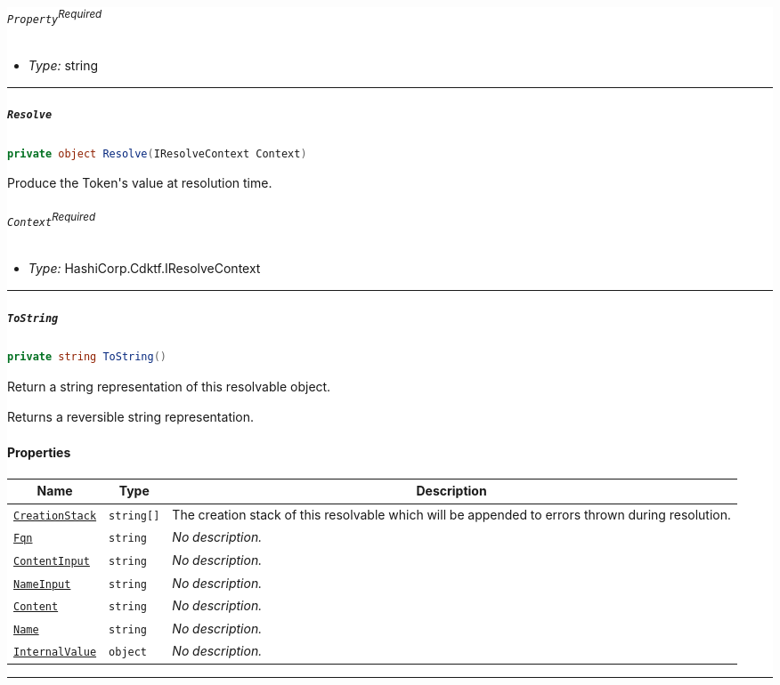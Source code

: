 ###### `Property`<sup>Required</sup> <a name="Property" id="@cdktf/provider-azurerm.functionAppFunction.FunctionAppFunctionFileOutputReference.interpolationForAttribute.parameter.property"></a>

- *Type:* string

---

##### `Resolve` <a name="Resolve" id="@cdktf/provider-azurerm.functionAppFunction.FunctionAppFunctionFileOutputReference.resolve"></a>

```csharp
private object Resolve(IResolveContext Context)
```

Produce the Token's value at resolution time.

###### `Context`<sup>Required</sup> <a name="Context" id="@cdktf/provider-azurerm.functionAppFunction.FunctionAppFunctionFileOutputReference.resolve.parameter._context"></a>

- *Type:* HashiCorp.Cdktf.IResolveContext

---

##### `ToString` <a name="ToString" id="@cdktf/provider-azurerm.functionAppFunction.FunctionAppFunctionFileOutputReference.toString"></a>

```csharp
private string ToString()
```

Return a string representation of this resolvable object.

Returns a reversible string representation.


#### Properties <a name="Properties" id="Properties"></a>

| **Name** | **Type** | **Description** |
| --- | --- | --- |
| <code><a href="#@cdktf/provider-azurerm.functionAppFunction.FunctionAppFunctionFileOutputReference.property.creationStack">CreationStack</a></code> | <code>string[]</code> | The creation stack of this resolvable which will be appended to errors thrown during resolution. |
| <code><a href="#@cdktf/provider-azurerm.functionAppFunction.FunctionAppFunctionFileOutputReference.property.fqn">Fqn</a></code> | <code>string</code> | *No description.* |
| <code><a href="#@cdktf/provider-azurerm.functionAppFunction.FunctionAppFunctionFileOutputReference.property.contentInput">ContentInput</a></code> | <code>string</code> | *No description.* |
| <code><a href="#@cdktf/provider-azurerm.functionAppFunction.FunctionAppFunctionFileOutputReference.property.nameInput">NameInput</a></code> | <code>string</code> | *No description.* |
| <code><a href="#@cdktf/provider-azurerm.functionAppFunction.FunctionAppFunctionFileOutputReference.property.content">Content</a></code> | <code>string</code> | *No description.* |
| <code><a href="#@cdktf/provider-azurerm.functionAppFunction.FunctionAppFunctionFileOutputReference.property.name">Name</a></code> | <code>string</code> | *No description.* |
| <code><a href="#@cdktf/provider-azurerm.functionAppFunction.FunctionAppFunctionFileOutputReference.property.internalValue">InternalValue</a></code> | <code>object</code> | *No description.* |

---